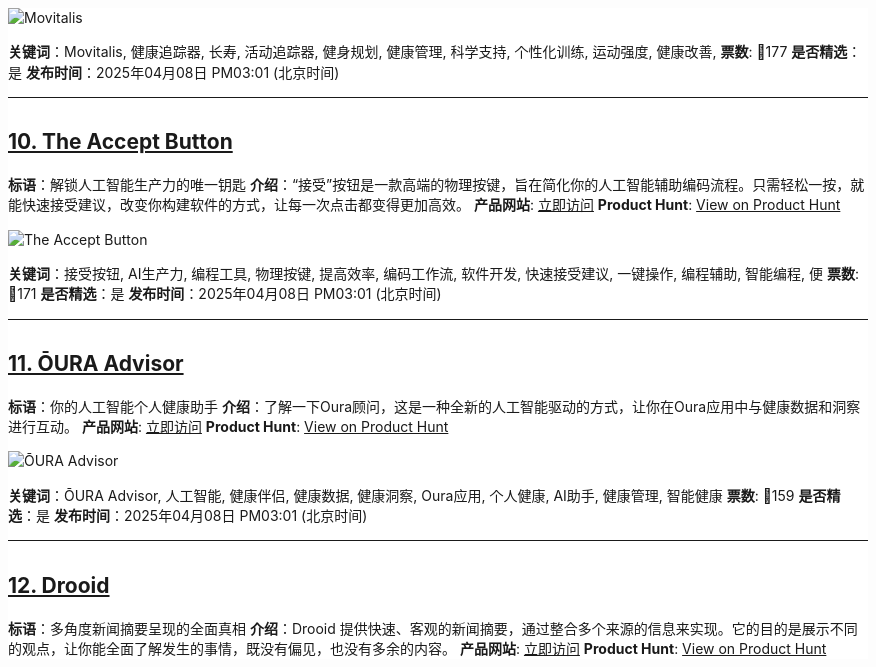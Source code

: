 ![Movitalis](https://ph-files.imgix.net/7804ddc2-7689-4422-a8cf-94d5066c6c37.png?auto=format)

**关键词**：Movitalis, 健康追踪器, 长寿, 活动追踪器, 健身规划, 健康管理, 科学支持, 个性化训练, 运动强度, 健康改善,
**票数**: 🔺177
**是否精选**：是
**发布时间**：2025年04月08日 PM03:01 (北京时间)

---

## [10. The Accept Button](https://www.producthunt.com/posts/the-accept-button?utm_campaign=producthunt-api&utm_medium=api-v2&utm_source=Application%3A+decohack+%28ID%3A+172745%29)
**标语**：解锁人工智能生产力的唯一钥匙
**介绍**：“接受”按钮是一款高端的物理按键，旨在简化你的人工智能辅助编码流程。只需轻松一按，就能快速接受建议，改变你构建软件的方式，让每一次点击都变得更加高效。
**产品网站**: [立即访问](https://www.producthunt.com/r/ER6KNFOWJP2BRH?utm_campaign=producthunt-api&utm_medium=api-v2&utm_source=Application%3A+decohack+%28ID%3A+172745%29)
**Product Hunt**: [View on Product Hunt](https://www.producthunt.com/posts/the-accept-button?utm_campaign=producthunt-api&utm_medium=api-v2&utm_source=Application%3A+decohack+%28ID%3A+172745%29)

![The Accept Button](https://ph-files.imgix.net/4e3eea40-0c7f-4e93-b794-8e1aac5f5cac.png?auto=format)

**关键词**：接受按钮, AI生产力, 编程工具, 物理按键, 提高效率, 编码工作流, 软件开发, 快速接受建议, 一键操作, 编程辅助, 智能编程, 便
**票数**: 🔺171
**是否精选**：是
**发布时间**：2025年04月08日 PM03:01 (北京时间)

---

## [11. ŌURA Advisor](https://www.producthunt.com/posts/oura-advisor?utm_campaign=producthunt-api&utm_medium=api-v2&utm_source=Application%3A+decohack+%28ID%3A+172745%29)
**标语**：你的人工智能个人健康助手
**介绍**：了解一下Oura顾问，这是一种全新的人工智能驱动的方式，让你在Oura应用中与健康数据和洞察进行互动。
**产品网站**: [立即访问](https://www.producthunt.com/r/GAOHYCALDX5VFG?utm_campaign=producthunt-api&utm_medium=api-v2&utm_source=Application%3A+decohack+%28ID%3A+172745%29)
**Product Hunt**: [View on Product Hunt](https://www.producthunt.com/posts/oura-advisor?utm_campaign=producthunt-api&utm_medium=api-v2&utm_source=Application%3A+decohack+%28ID%3A+172745%29)

![ŌURA Advisor](https://ph-files.imgix.net/edad6187-8f71-49cd-bf36-e9de4da75120.jpeg?auto=format)

**关键词**：ŌURA Advisor, 人工智能, 健康伴侣, 健康数据, 健康洞察, Oura应用, 个人健康, AI助手, 健康管理, 智能健康
**票数**: 🔺159
**是否精选**：是
**发布时间**：2025年04月08日 PM03:01 (北京时间)

---

## [12. Drooid](https://www.producthunt.com/posts/drooid-3?utm_campaign=producthunt-api&utm_medium=api-v2&utm_source=Application%3A+decohack+%28ID%3A+172745%29)
**标语**：多角度新闻摘要呈现的全面真相
**介绍**：Drooid 提供快速、客观的新闻摘要，通过整合多个来源的信息来实现。它的目的是展示不同的观点，让你能全面了解发生的事情，既没有偏见，也没有多余的内容。
**产品网站**: [立即访问](https://www.producthunt.com/r/7YS7GWD2V57A4F?utm_campaign=producthunt-api&utm_medium=api-v2&utm_source=Application%3A+decohack+%28ID%3A+172745%29)
**Product Hunt**: [View on Product Hunt](https://www.producthunt.com/posts/drooid-3?utm_campaign=producthunt-api&utm_medium=api-v2&utm_source=Application%3A+decohack+%28ID%3A+172745%29)
